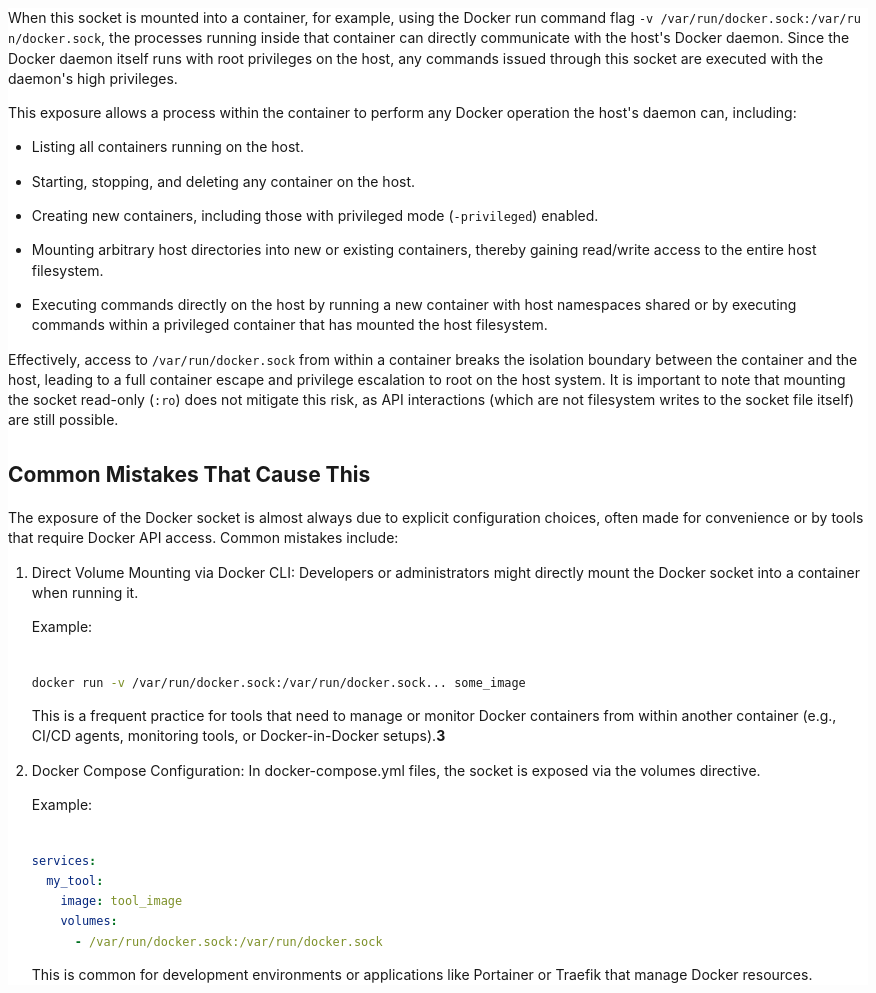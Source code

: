 When this socket is mounted into a container, for example, using the Docker run command flag `-v /var/run/docker.sock:/var/run/docker.sock`, the processes running inside that container can directly communicate with the host's Docker daemon. Since the Docker daemon itself runs with root privileges on the host, any commands issued through this socket are executed with the daemon's high privileges.

This exposure allows a process within the container to perform any Docker operation the host's daemon can, including:

- Listing all containers running on the host.
    
- Starting, stopping, and deleting any container on the host.
- Creating new containers, including those with privileged mode (`-privileged`) enabled.
    
- Mounting arbitrary host directories into new or existing containers, thereby gaining read/write access to the entire host filesystem.
    
- Executing commands directly on the host by running a new container with host namespaces shared or by executing commands within a privileged container that has mounted the host filesystem.

Effectively, access to `/var/run/docker.sock` from within a container breaks the isolation boundary between the container and the host, leading to a full container escape and privilege escalation to root on the host system. It is important to note that mounting the socket read-only (`:ro`) does not mitigate this risk, as API interactions (which are not filesystem writes to the socket file itself) are still possible.

## **Common Mistakes That Cause This**

The exposure of the Docker socket is almost always due to explicit configuration choices, often made for convenience or by tools that require Docker API access. Common mistakes include:

1. Direct Volume Mounting via Docker CLI: Developers or administrators might directly mount the Docker socket into a container when running it.
    
    Example:
    ```Bash

    docker run -v /var/run/docker.sock:/var/run/docker.sock... some_image
    ```
    
    This is a frequent practice for tools that need to manage or monitor Docker containers from within another container (e.g., CI/CD agents, monitoring tools, or Docker-in-Docker setups).**3**
    
2. Docker Compose Configuration: In docker-compose.yml files, the socket is exposed via the volumes directive.
    
    Example:
    
    ```YAML
    
    services:
      my_tool:
        image: tool_image
        volumes:
          - /var/run/docker.sock:/var/run/docker.sock
    ```
    
    This is common for development environments or applications like Portainer or Traefik that manage Docker resources.
    